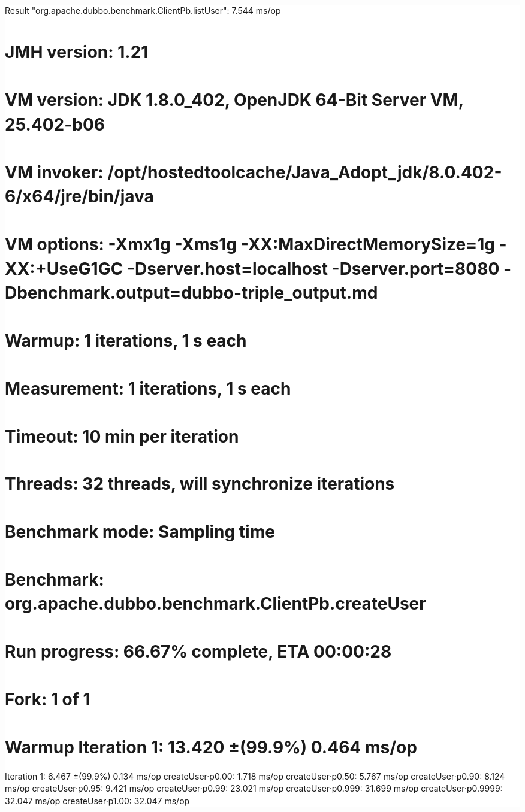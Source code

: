 
Result "org.apache.dubbo.benchmark.ClientPb.listUser":
  7.544 ms/op


# JMH version: 1.21
# VM version: JDK 1.8.0_402, OpenJDK 64-Bit Server VM, 25.402-b06
# VM invoker: /opt/hostedtoolcache/Java_Adopt_jdk/8.0.402-6/x64/jre/bin/java
# VM options: -Xmx1g -Xms1g -XX:MaxDirectMemorySize=1g -XX:+UseG1GC -Dserver.host=localhost -Dserver.port=8080 -Dbenchmark.output=dubbo-triple_output.md
# Warmup: 1 iterations, 1 s each
# Measurement: 1 iterations, 1 s each
# Timeout: 10 min per iteration
# Threads: 32 threads, will synchronize iterations
# Benchmark mode: Sampling time
# Benchmark: org.apache.dubbo.benchmark.ClientPb.createUser

# Run progress: 66.67% complete, ETA 00:00:28
# Fork: 1 of 1
# Warmup Iteration   1: 13.420 ±(99.9%) 0.464 ms/op
Iteration   1: 6.467 ±(99.9%) 0.134 ms/op
                 createUser·p0.00:   1.718 ms/op
                 createUser·p0.50:   5.767 ms/op
                 createUser·p0.90:   8.124 ms/op
                 createUser·p0.95:   9.421 ms/op
                 createUser·p0.99:   23.021 ms/op
                 createUser·p0.999:  31.699 ms/op
                 createUser·p0.9999: 32.047 ms/op
                 createUser·p1.00:   32.047 ms/op
